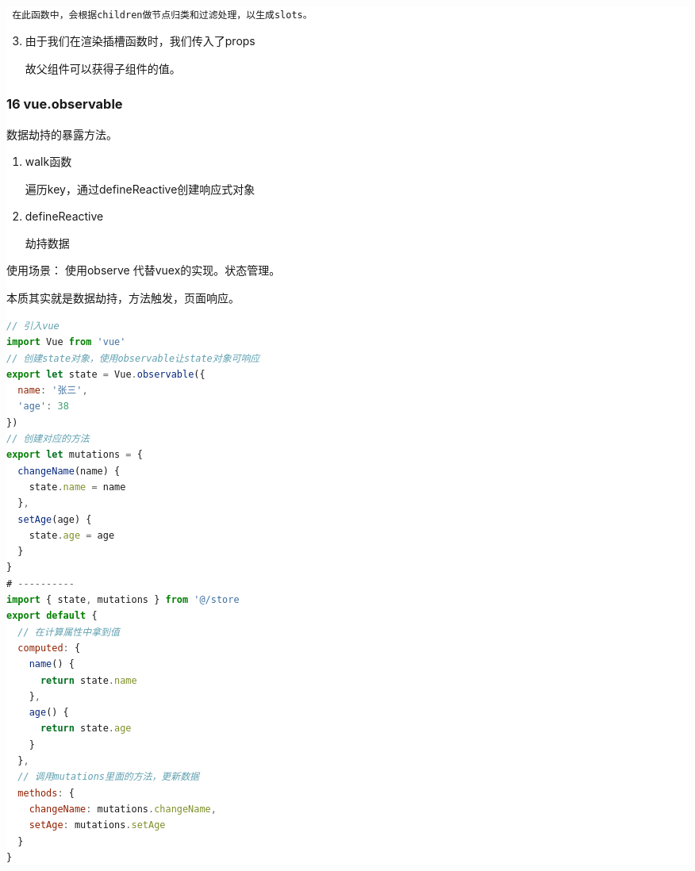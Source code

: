      在此函数中，会根据children做节点归类和过滤处理，以生成slots。

  3. 由于我们在渲染插槽函数时，我们传入了props

     故父组件可以获得子组件的值。

### 16 vue.observable

数据劫持的暴露方法。

1. walk函数

   遍历key，通过defineReactive创建响应式对象

2. defineReactive

   劫持数据

使用场景： 使用observe 代替vuex的实现。状态管理。

本质其实就是数据劫持，方法触发，页面响应。

````js
// 引入vue
import Vue from 'vue'
// 创建state对象，使用observable让state对象可响应
export let state = Vue.observable({
  name: '张三',
  'age': 38
})
// 创建对应的方法
export let mutations = {
  changeName(name) {
    state.name = name
  },
  setAge(age) {
    state.age = age
  }
}
# ----------
import { state, mutations } from '@/store
export default {
  // 在计算属性中拿到值
  computed: {
    name() {
      return state.name
    },
    age() {
      return state.age
    }
  },
  // 调用mutations里面的方法，更新数据
  methods: {
    changeName: mutations.changeName,
    setAge: mutations.setAge
  }
}
````
